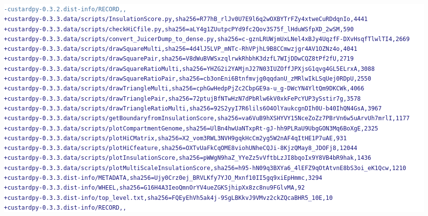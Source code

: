 ```diff
-custardpy-0.3.2.dist-info/RECORD,,
+custardpy-0.3.3.data/scripts/InsulationScore.py,sha256=R77hB_rlJv0U7E9l6q2wOXBYTrFZy4xtweCuRDdqnIo,4441
+custardpy-0.3.3.data/scripts/checkHiCfile.py,sha256=aLY4g1ZUutpcPYd9fc2Qov3S75f_lHduWSfpXD_2wSM,590
+custardpy-0.3.3.data/scripts/convert_JuicerDump_to_dense.py,sha256=c-gznLRUWjmUxLNel4xBJy4UqzfF-DXvHsqfTlwlTI4,2669
+custardpy-0.3.3.data/scripts/drawSquareMulti,sha256=4d4lJ5LVP_mNTc-RhVPjhL9B8CCmwzjgr4AV1OZNz4o,4041
+custardpy-0.3.3.data/scripts/drawSquarePair,sha256=V8dWuBVWSxzqlrwkRhbhK3dzfL7WIjDDwCQZ8tPf2fU,2719
+custardpy-0.3.3.data/scripts/drawSquareRatioMulti,sha256=YHZG2i2YAMjnJ27N03IUZOffJPXjsG1qvg4GL5ELrxA,3088
+custardpy-0.3.3.data/scripts/drawSquareRatioPair,sha256=cb3onEni6Btnfmvjg0qqdanU_zMRlwIkLSqUej0RDpU,2550
+custardpy-0.3.3.data/scripts/drawTriangleMulti,sha256=cphGwHedpPjZc2CbpGE9a-u_g-DWcYN4YltQm9DKCWk,4066
+custardpy-0.3.3.data/scripts/drawTrianglePair,sha256=72ptujBfNTwHzN7dPbRlw6kV0xkFePcYUP3ySstir7g,3578
+custardpy-0.3.3.data/scripts/drawTriangleRatioMulti,sha256=92S2yyI7R6lils6O4OlYaukcgnDIh0U-b40IhQN4GsA,3967
+custardpy-0.3.3.data/scripts/getBoundaryfromInsulationScore,sha256=va6VuB9hXSHYVY15NceZoZz7PBrVn6w5uArvUh7mrlI,1177
+custardpy-0.3.3.data/scripts/plotCompartmentGenome,sha256=UlBn4hwUaNTxpRt-gJ-hh9PLRaU9UbgGON3Mq6BoXgE,2325
+custardpy-0.3.3.data/scripts/plotHiCMatrix,sha256=X2_vom3RWL3NVH9gqkHcCm2yg5W2nAF4qItHE1P7uAE,931
+custardpy-0.3.3.data/scripts/plotHiCfeature,sha256=OXTvUaFkCqOME8viohUNheCQJi-8KjzQMay8_JDOFj8,12044
+custardpy-0.3.3.data/scripts/plotInsulationScore,sha256=pWWgN9haZ_YYeZz5vVftbLzJI8bqoIx9Y8VB4bR9hak,1436
+custardpy-0.3.3.data/scripts/plotMultiScaleInsulationScore,sha256=h95-hN09q3BXYa6_4lEFZ9qOtAtvnE8bS3oi_eK1Qcw,1210
+custardpy-0.3.3.dist-info/METADATA,sha256=Ujy0Crz0ej_BRVLKfy7YJO_Mxnf10II5gq9xiEpHmmc,3294
+custardpy-0.3.3.dist-info/WHEEL,sha256=G16H4A3IeoQmnOrYV4ueZGKSjhipXx8zc8nu9FGlvMA,92
+custardpy-0.3.3.dist-info/top_level.txt,sha256=FQEyEhVh5ak4j-9SgLBKkvJ9VMvz2ckZQcaBHR5_10E,10
+custardpy-0.3.3.dist-info/RECORD,,
```

